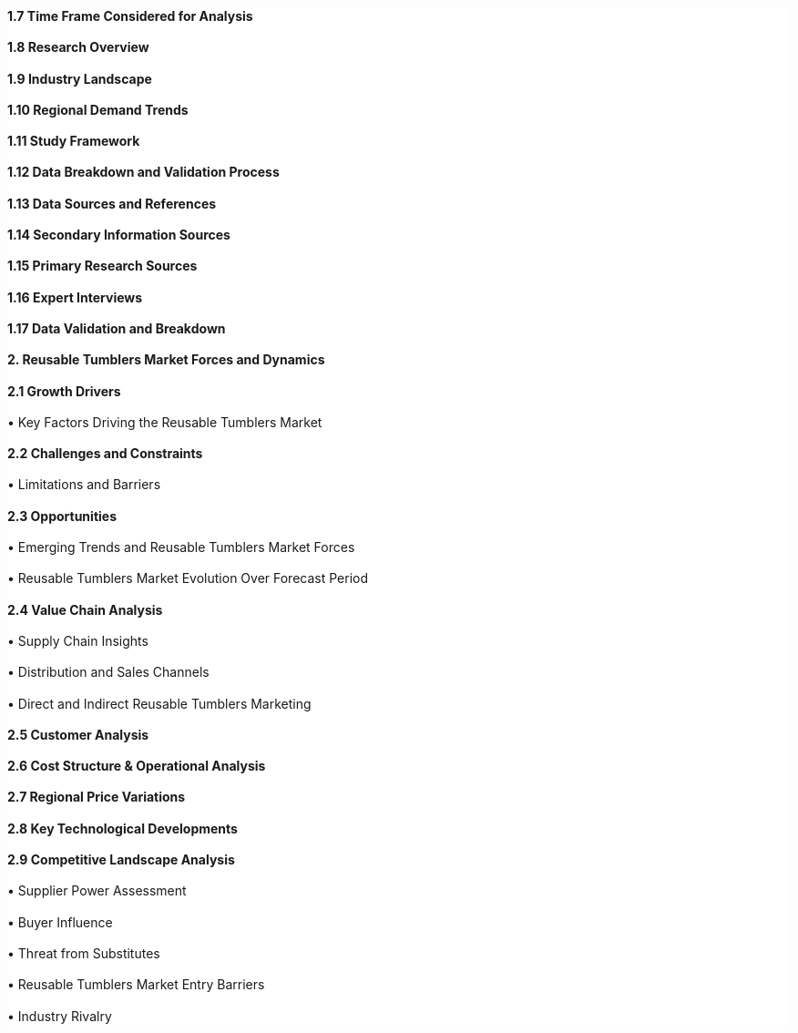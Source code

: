 <strong>1.7 Time Frame Considered for Analysis</strong>

<strong>1.8 Research Overview</strong>

<strong>1.9 Industry Landscape</strong>

<strong>1.10 Regional Demand Trends</strong>

<strong>1.11 Study Framework</strong>

<strong>1.12 Data Breakdown and Validation Process</strong>

<strong>1.13 Data Sources and References</strong>

<strong>1.14 Secondary Information Sources</strong>

<strong>1.15 Primary Research Sources</strong>

<strong>1.16 Expert Interviews</strong>

<strong>1.17 Data Validation and Breakdown</strong>

<strong>2. Reusable Tumblers Market Forces and Dynamics</strong>

<strong>2.1 Growth Drivers</strong>

• Key Factors Driving the Reusable Tumblers Market

<strong>2.2 Challenges and Constraints</strong>

• Limitations and Barriers

<strong>2.3 Opportunities</strong>

• Emerging Trends and Reusable Tumblers Market Forces

• Reusable Tumblers Market Evolution Over Forecast Period

<strong>2.4 Value Chain Analysis</strong>

• Supply Chain Insights

• Distribution and Sales Channels

• Direct and Indirect Reusable Tumblers Marketing

<strong>2.5 Customer Analysis</strong>

<strong>2.6 Cost Structure & Operational Analysis</strong>

<strong>2.7 Regional Price Variations</strong>

<strong>2.8 Key Technological Developments</strong>

<strong>2.9 Competitive Landscape Analysis</strong>

• Supplier Power Assessment

• Buyer Influence

• Threat from Substitutes

• Reusable Tumblers Market Entry Barriers

• Industry Rivalry
